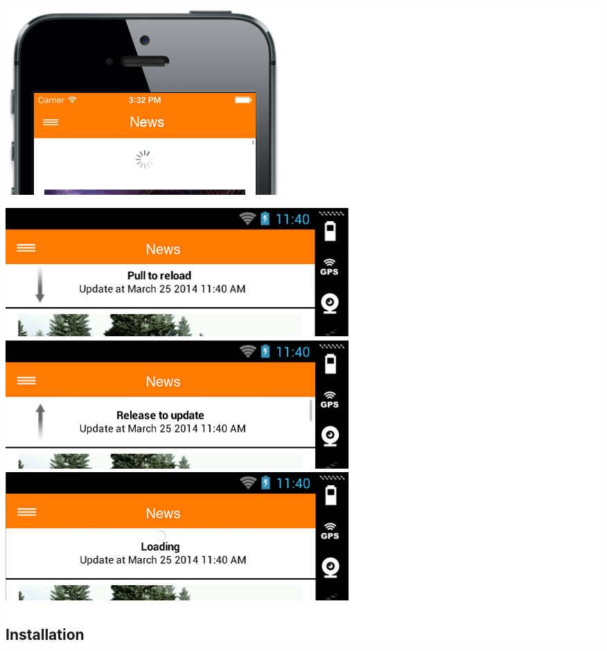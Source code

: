 ![iOS PTR View](docs/iospullview.png)

![Android PTR PullDown](docs/androidpullview-pulldown.png)
![Android PTR Release](docs/androidpullview-release.png)
![Android PTR Loading](docs/androidpullview-loading.png)

## Installation
